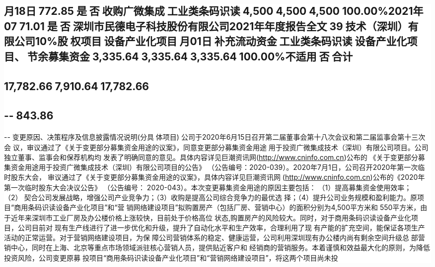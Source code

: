 月18日
772.85
是
否
收购广微集成
工业类条码识读
4,500
4,500
4,500
100.00%2021年07
71.01
是
否
深圳市民德电子科技股份有限公司2021年年度报告全文
39
技术（深圳）有
限公司10%股
权项目
设备产业化项目
月01日
补充流动资金
工业类条码识读
设备产业化项目、
节余募集资金
3,335.64
3,335.64
3,335.64
100.00%不适用
否
合计
--
17,782.66
7,910.64
17,782.66
--
--
843.86
--
--
变更原因、决策程序及信息披露情况说明(分具
体项目)
公司于2020年6月15日召开第二届董事会第十八次会议和第二届监事会第十三次会
议，审议通过了《关于变更部分募集资金用途的议案》，同意变更部分募集资金用途
用于投资广微集成技术（深圳）有限公司项目。公司独立董事、监事会和保荐机构均
发表了明确同意的意见。具体内容详见巨潮资讯网(http://www.cninfo.com.cn)公布的
《关于变更部分募集资金用途用于投资广微集成技术（深圳）有限公司项目的公告》
（公告编号：2020-039）。2020年7月1日，公司召开2020年第一次临时股东大会，
审议通过了《关于变更部分募集资金用途的议案》，具体内容详见巨潮资讯网
(http://www.cninfo.com.cn)公布的《2020年第一次临时股东大会决议公告》
（公告编号：
2020-043）。本次变更募集资金用途的原因主要包括：
（1）提高募集资金使用效率；
（2）
契合公司发展战略，增强公司产业竞争力；（3）收购是提高公司综合竞争力的最优选
择；（4）提升公司业务规模和盈利能力。原项目“商用条码识读设备产业化项目”和“营
销网络建设项目”拟购置房产（包括厂房、营销中心）的面积分别为4,500平方米和
550平方米，由于近年来深圳市工业厂房及办公楼价格上涨较快，目前处于价格高位
状态,购置房产的风险较大。同时，对于商用条码识读设备产业化项目，公司目前对
现有生产线进行了进一步优化和升级，提升了自动化水平和生产效率，合理利用了现
有产能的扩充空间，能保证各项生产活动的正常运营。对于营销网络建设项目，为保
障公司营销体系的稳定、健康运营，公司利用深圳现有办公楼内尚有剩余空间升级总
部营销中心，同时在上海、北京等重点市场领域派驻核心营销人员，提供贴近客户和
经销商的营销服务。本着谨慎和效益最大化的原则，为降低投资风险，公司变更原募
投项目“商用条码识读设备产业化项目”和“营销网络建设项目”，将这两个项目尚未投